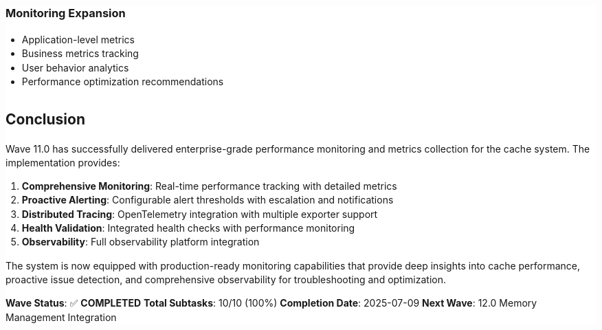 ### Monitoring Expansion
- Application-level metrics
- Business metrics tracking
- User behavior analytics
- Performance optimization recommendations

## Conclusion

Wave 11.0 has successfully delivered enterprise-grade performance monitoring and metrics collection for the cache system. The implementation provides:

1. **Comprehensive Monitoring**: Real-time performance tracking with detailed metrics
2. **Proactive Alerting**: Configurable alert thresholds with escalation and notifications
3. **Distributed Tracing**: OpenTelemetry integration with multiple exporter support
4. **Health Validation**: Integrated health checks with performance monitoring
5. **Observability**: Full observability platform integration

The system is now equipped with production-ready monitoring capabilities that provide deep insights into cache performance, proactive issue detection, and comprehensive observability for troubleshooting and optimization.

**Wave Status**: ✅ **COMPLETED**
**Total Subtasks**: 10/10 (100%)
**Completion Date**: 2025-07-09
**Next Wave**: 12.0 Memory Management Integration
